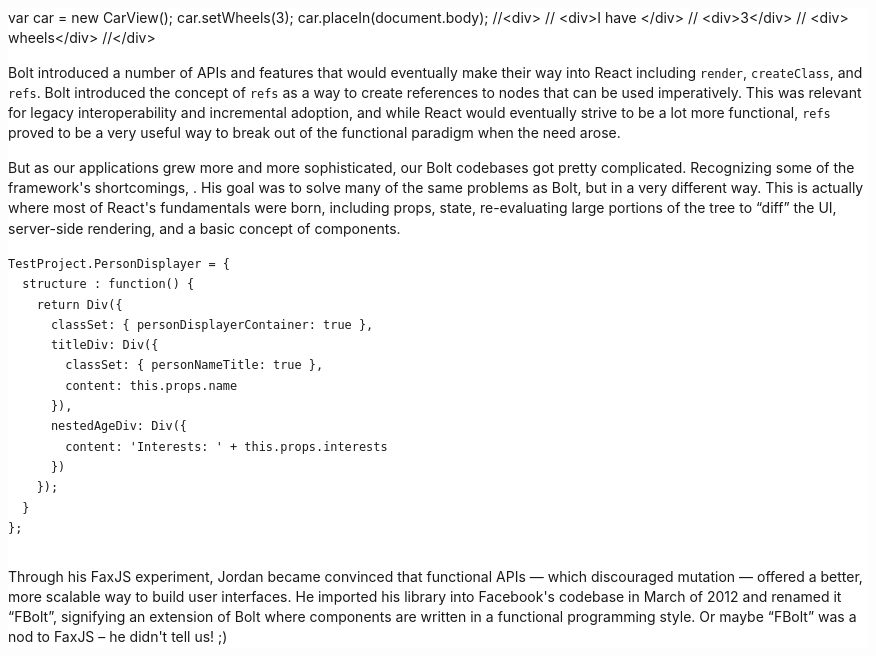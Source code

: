 <span class="kd">var</span> <span class="nx">car</span> <span class="o">=</span> <span class="k">new</span> <span class="nx">CarView</span><span class="p">();</span>
<span class="nx">car</span><span class="p">.</span><span class="nx">setWheels</span><span class="p">(</span><span class="mi">3</span><span class="p">);</span>
<span class="nx">car</span><span class="p">.</span><span class="nx">placeIn</span><span class="p">(</span><span class="nb">document</span><span class="p">.</span><span class="nx">body</span><span class="p">);</span>
<span class="c1">//&lt;div&gt;</span>
<span class="c1">//  &lt;div&gt;I have &lt;/div&gt;</span>
<span class="c1">//  &lt;div&gt;3&lt;/div&gt;</span>
<span class="c1">//  &lt;div&gt; wheels&lt;/div&gt;</span>
<span class="c1">//&lt;/div&gt;</span>
</code></pre></div>
<p>Bolt introduced a number of APIs and features that would eventually make their way into React including <code>render</code>, <code>createClass</code>, and <code>refs</code>. Bolt introduced the concept of <code>refs</code> as a way to create references to nodes that can be used imperatively. This was relevant for legacy interoperability and incremental adoption, and while React would eventually strive to be a lot more functional, <code>refs</code> proved to be a very useful way to break out of the functional paradigm when the need arose.</p>

<p>But as our applications grew more and more sophisticated, our Bolt codebases got pretty complicated. Recognizing some of the framework&#39;s shortcomings, . His goal was to solve many of the same problems as Bolt, but in a very different way. This is actually where most of React&#39;s fundamentals were born, including props, state, re-evaluating large portions of the tree to “diff” the UI, server-side rendering, and a basic concept of components.</p>
<div class="highlight"><pre><code class="language-js" data-lang="js"><span class="nx">TestProject</span><span class="p">.</span><span class="nx">PersonDisplayer</span> <span class="o">=</span> <span class="p">{</span>
  <span class="nx">structure</span> <span class="o">:</span> <span class="kd">function</span><span class="p">()</span> <span class="p">{</span>
    <span class="k">return</span> <span class="nx">Div</span><span class="p">({</span>
      <span class="nx">classSet</span><span class="o">:</span> <span class="p">{</span> <span class="nx">personDisplayerContainer</span><span class="o">:</span> <span class="kc">true</span> <span class="p">},</span>
      <span class="nx">titleDiv</span><span class="o">:</span> <span class="nx">Div</span><span class="p">({</span>
        <span class="nx">classSet</span><span class="o">:</span> <span class="p">{</span> <span class="nx">personNameTitle</span><span class="o">:</span> <span class="kc">true</span> <span class="p">},</span>
        <span class="nx">content</span><span class="o">:</span> <span class="k">this</span><span class="p">.</span><span class="nx">props</span><span class="p">.</span><span class="nx">name</span>
      <span class="p">}),</span>
      <span class="nx">nestedAgeDiv</span><span class="o">:</span> <span class="nx">Div</span><span class="p">({</span>
        <span class="nx">content</span><span class="o">:</span> <span class="s1">&#39;Interests: &#39;</span> <span class="o">+</span> <span class="k">this</span><span class="p">.</span><span class="nx">props</span><span class="p">.</span><span class="nx">interests</span>
      <span class="p">})</span>
    <span class="p">});</span>
  <span class="p">}</span>
<span class="p">};</span>
</code></pre></div><h2></h2>
<p>Through his FaxJS experiment, Jordan became convinced that functional APIs  — which discouraged mutation —  offered a better, more scalable way to build user interfaces. He imported his library into Facebook&#39;s codebase in March of 2012 and renamed it “FBolt”, signifying an extension of Bolt where components are written in a functional programming style. Or maybe “FBolt” was a nod to FaxJS – he didn&#39;t tell us! ;)</p>
